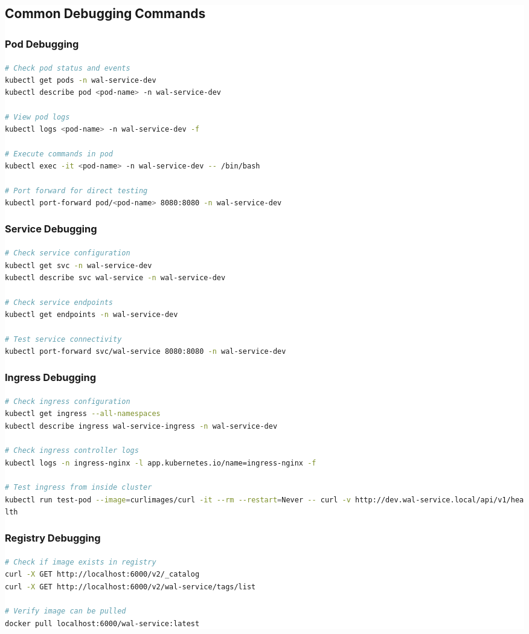 ## Common Debugging Commands

### Pod Debugging
```bash
# Check pod status and events
kubectl get pods -n wal-service-dev
kubectl describe pod <pod-name> -n wal-service-dev

# View pod logs
kubectl logs <pod-name> -n wal-service-dev -f

# Execute commands in pod
kubectl exec -it <pod-name> -n wal-service-dev -- /bin/bash

# Port forward for direct testing
kubectl port-forward pod/<pod-name> 8080:8080 -n wal-service-dev
```

### Service Debugging
```bash
# Check service configuration
kubectl get svc -n wal-service-dev
kubectl describe svc wal-service -n wal-service-dev

# Check service endpoints
kubectl get endpoints -n wal-service-dev

# Test service connectivity
kubectl port-forward svc/wal-service 8080:8080 -n wal-service-dev
```

### Ingress Debugging
```bash
# Check ingress configuration
kubectl get ingress --all-namespaces
kubectl describe ingress wal-service-ingress -n wal-service-dev

# Check ingress controller logs
kubectl logs -n ingress-nginx -l app.kubernetes.io/name=ingress-nginx -f

# Test ingress from inside cluster
kubectl run test-pod --image=curlimages/curl -it --rm --restart=Never -- curl -v http://dev.wal-service.local/api/v1/health
```

### Registry Debugging
```bash
# Check if image exists in registry
curl -X GET http://localhost:6000/v2/_catalog
curl -X GET http://localhost:6000/v2/wal-service/tags/list

# Verify image can be pulled
docker pull localhost:6000/wal-service:latest
```
